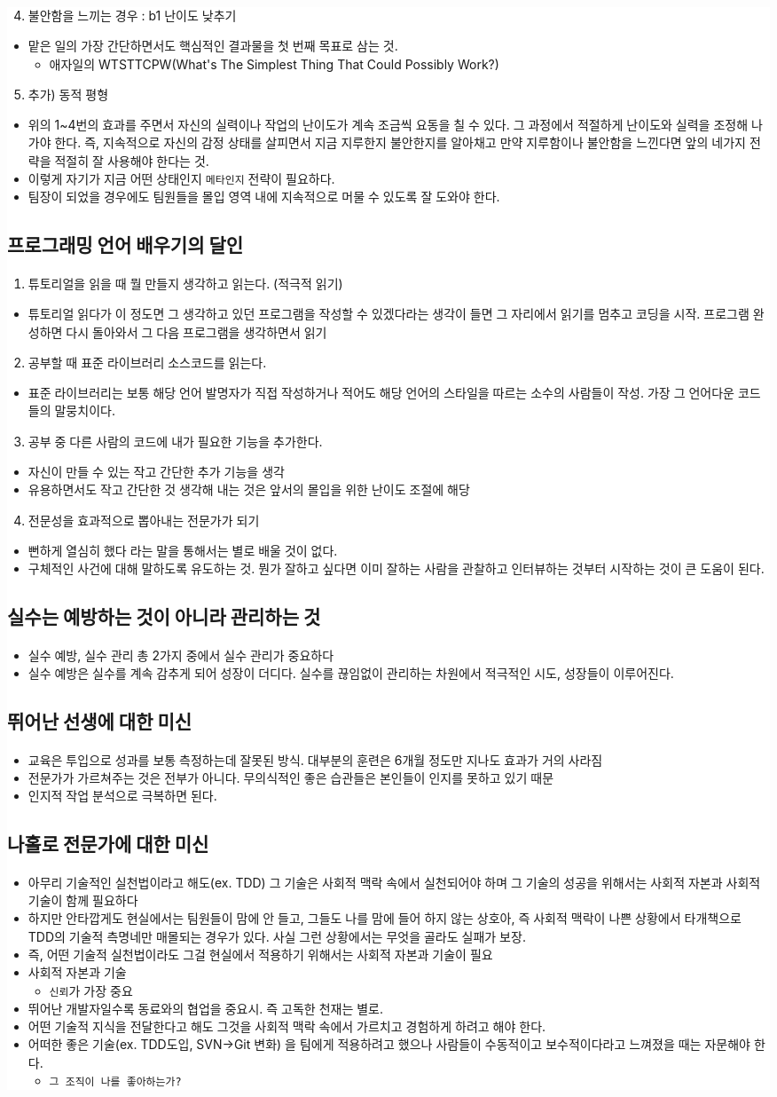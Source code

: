 4. 불안함을 느끼는 경우 : b1 난이도 낮추기

- 맡은 일의 가장 간단하면서도 핵심적인 결과물을 첫 번째 목표로 삼는 것.
  - 애자일의 WTSTTCPW(What's The Simplest Thing That Could Possibly Work?)

5. 추가) 동적 평형

- 위의 1~4번의 효과를 주면서 자신의 실력이나 작업의 난이도가 계속 조금씩 요동을 칠 수 있다. 그 과정에서 적절하게 난이도와 실력을 조정해 나가야 한다. 즉, 지속적으로 자신의 감정 상태를 살피면서 지금 지루한지 불안한지를 알아채고 만약 지루함이나 불안함을 느낀다면 앞의 네가지 전략을 적절히 잘 사용해야 한다는 것.
- 이렇게 자기가 지금 어떤 상태인지 `메타인지` 전략이 필요하다.
- 팀장이 되었을 경우에도 팀원들을 몰입 영역 내에 지속적으로 머물 수 있도록 잘 도와야 한다.

## 프로그래밍 언어 배우기의 달인

1. 튜토리얼을 읽을 때 뭘 만들지 생각하고 읽는다. (적극적 읽기)

- 튜토리얼 읽다가 이 정도면 그 생각하고 있던 프로그램을 작성할 수 있겠다라는 생각이 들면 그 자리에서 읽기를 멈추고 코딩을 시작. 프로그램 완성하면 다시 돌아와서 그 다음 프로그램을 생각하면서 읽기

2. 공부할 때 표준 라이브러리 소스코드를 읽는다.

- 표준 라이브러리는 보통 해당 언어 발명자가 직접 작성하거나 적어도 해당 언어의 스타일을 따르는 소수의 사람들이 작성. 가장 그 언어다운 코드들의 말뭉치이다.

3. 공부 중 다른 사람의 코드에 내가 필요한 기능을 추가한다.

- 자신이 만들 수 있는 작고 간단한 추가 기능을 생각
- 유용하면서도 작고 간단한 것 생각해 내는 것은 앞서의 몰입을 위한 난이도 조절에 해당

4. 전문성을 효과적으로 뽑아내는 전문가가 되기

- 뻔하게 열심히 했다 라는 말을 통해서는 별로 배울 것이 없다.
- 구체적인 사건에 대해 말하도록 유도하는 것. 뭔가 잘하고 싶다면 이미 잘하는 사람을 관찰하고 인터뷰하는 것부터 시작하는 것이 큰 도움이 된다.

## 실수는 예방하는 것이 아니라 관리하는 것

- 실수 예방, 실수 관리 총 2가지 중에서 실수 관리가 중요하다
- 실수 예방은 실수를 계속 감추게 되어 성장이 더디다. 실수를 끊임없이 관리하는 차원에서 적극적인 시도, 성장들이 이루어진다.

## 뛰어난 선생에 대한 미신

- 교육은 투입으로 성과를 보통 측정하는데 잘못된 방식. 대부분의 훈련은 6개월 정도만 지나도 효과가 거의 사라짐
- 전문가가 가르쳐주는 것은 전부가 아니다. 무의식적인 좋은 습관들은 본인들이 인지를 못하고 있기 때문
- 인지적 작업 분석으로 극복하면 된다.

## 나홀로 전문가에 대한 미신

- 아무리 기술적인 실천법이라고 해도(ex. TDD) 그 기술은 사회적 맥락 속에서 실천되어야 하며 그 기술의 성공을 위해서는 사회적 자본과 사회적 기술이 함께 필요하다
- 하지만 안타깝게도 현실에서는 팀원들이 맘에 안 들고, 그들도 나를 맘에 들어 하지 않는 상호아, 즉 사회적 맥락이 나쁜 상황에서 타개책으로 TDD의 기술적 측명네만 매몰되는 경우가 있다. 사실 그런 상황에서는 무엇을 골라도 실패가 보장.
- 즉, 어떤 기술적 실천법이라도 그걸 현실에서 적용하기 위해서는 사회적 자본과 기술이 필요
- 사회적 자본과 기술
  - `신뢰`가 가장 중요
- 뛰어난 개발자일수록 동료와의 협업을 중요시. 즉 고독한 천재는 별로.
- 어떤 기술적 지식을 전달한다고 해도 그것을 사회적 맥락 속에서 가르치고 경험하게 하려고 해야 한다.
- 어떠한 좋은 기술(ex. TDD도입, SVN->Git 변화) 을 팀에게 적용하려고 했으나 사람들이 수동적이고 보수적이다라고 느껴졌을 때는 자문해야 한다.
  - `그 조직이 나를 좋아하는가?`
